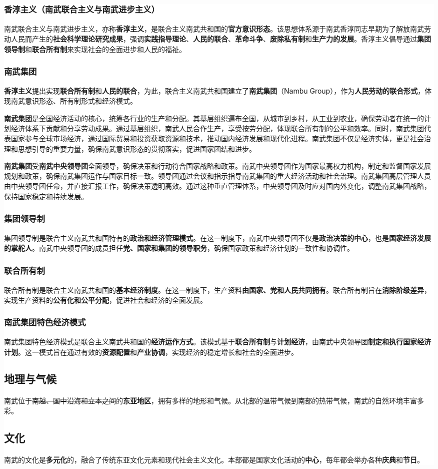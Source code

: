 ### 香淳主义（南武联合主义与南武进步主义）

南武联合主义与南武进步主义，亦称**香淳主义**，是联合主义南武共和国的**官方意识形态**。该思想体系源于南武香淳同志早期为了解放南武劳动人民而产生的**社会科学理论研究成果**，强调**实践指导理论**、**人民的联合**、**革命斗争**、**废除私有制**和**生产力的发展**。香淳主义倡导通过**集团领导制**和**联合所有制**来实现社会的全面进步和人民的福祉。

### 南武集团

**香淳主义**提出实现**联合所有制**和**人民的联合**，为此，联合主义南武共和国建立了**南武集团**（Nambu Group），作为**人民劳动的联合形式**，体现南武意识形态、所有制形式和经济模式。

**南武集团**是全国经济活动的核心，统筹各行业的生产和分配。其基层组织遍布全国，从城市到乡村，从工业到农业，确保劳动者在统一的计划经济体系下贡献和分享劳动成果。通过基层组织，南武人民合作生产，享受按劳分配，体现联合所有制的公平和效率。同时，南武集团代表国家参与全球市场经济，通过国际贸易和投资获取资源和技术，推动国内经济发展和现代化进程。南武集团不仅是经济实体，更是社会治理和思想引导的重要力量，确保南武意识形态的贯彻落实，促进国家团结和进步。

**南武集团**受**南武中央领导团**全面领导，确保决策和行动符合国家战略和政策。南武中央领导团作为国家最高权力机构，制定和监督国家发展规划和政策，确保南武集团运作与国家目标一致。领导团通过会议和指示指导南武集团的重大经济活动和社会治理。南武集团高层管理人员由中央领导团任命，并直接汇报工作，确保决策透明高效。通过这种垂直管理体系，中央领导团及时应对国内外变化，调整南武集团战略，保持国家稳定和持续发展。

### 集团领导制

集团领导制是联合主义南武共和国特有的**政治和经济管理模式**。在这一制度下，南武中央领导团不仅是**政治决策的中心**，也是**国家经济发展的掌舵人**。南武中央领导团的成员担任**党、国家和集团的领导职务**，确保国家政策和经济计划的一致性和协调性。

### 联合所有制

联合所有制是联合主义南武共和国的**基本经济制度**。在这一制度下，生产资料**由国家、党和人民共同拥有**。联合所有制旨在**消除阶级差异**，实现生产资料的**公有化和公平分配**，促进社会和经济的全面发展。

### 南武集团特色经济模式

南武集团特色经济模式是联合主义南武共和国的**经济运作方式**。该模式基于**联合所有制**与**计划经济**，由南武中央领导团**制定和执行国家经济计划**。这一模式旨在通过有效的**资源配置**和**产业协调**，实现经济的稳定增长和社会的全面进步。

## 地理与气候

南武位于~~南越、国中沿海和立本之间~~的**东亚地区**，拥有多样的地形和气候。从北部的温带气候到南部的热带气候，南武的自然环境丰富多彩。

## 文化

南武的文化是**多元化**的，融合了传统东亚文化元素和现代社会主义文化。本部都是国家文化活动的**中心**，每年都会举办各种**庆典**和**节日**。